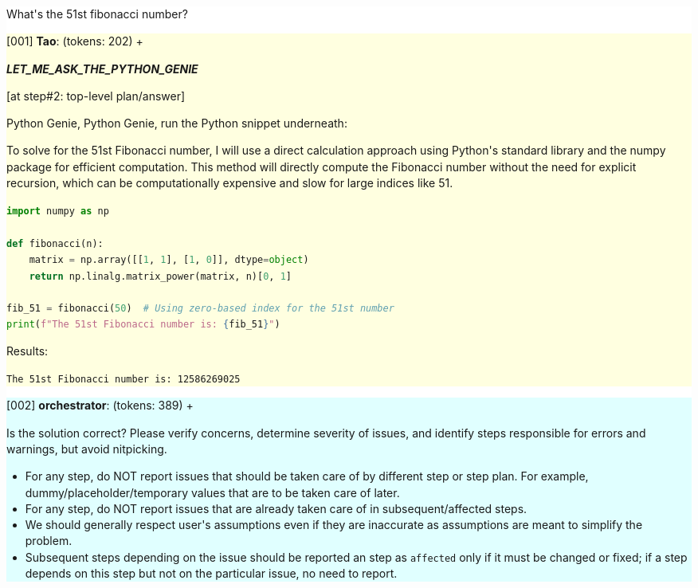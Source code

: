 What's the 51st fibonacci number?


</div></div>

<div class="section_header collapsible" style="background-color:lightyellow">
<div class="header">[001] <b>Tao</b>: (tokens: 202) +</div>
<div class="content">

***LET_ME_ASK_THE_PYTHON_GENIE***


[at step#2: top-level plan/answer]

Python Genie, Python Genie, run the Python snippet underneath:

To solve for the 51st Fibonacci number, I will use a direct calculation approach using Python's standard library and the numpy package for efficient computation. This method will directly compute the Fibonacci number without the need for explicit recursion, which can be computationally expensive and slow for large indices like 51.

```python
import numpy as np

def fibonacci(n):
    matrix = np.array([[1, 1], [1, 0]], dtype=object)
    return np.linalg.matrix_power(matrix, n)[0, 1]

fib_51 = fibonacci(50)  # Using zero-based index for the 51st number
print(f"The 51st Fibonacci number is: {fib_51}")
```

Results:

```text
The 51st Fibonacci number is: 12586269025

```


</div></div>

<div class="section_header collapsible" style="background-color:lightcyan">
<div class="header">[002] <b>orchestrator</b>: (tokens: 389) +</div>
<div class="content">

Is the solution correct? Please verify concerns, determine severity of issues, and identify steps responsible for errors and 
warnings, but avoid nitpicking. 

* For any step, do NOT report issues that should be taken care of by different step or step plan. For 
  example, dummy/placeholder/temporary values that are to be taken care of later.
* For any step, do NOT report issues that are already taken care of in subsequent/affected steps.
* We should generally respect user's assumptions even if they are inaccurate as assumptions are meant to simplify 
  the problem.
* Subsequent steps depending on the issue should be reported an step as `affected` only if it must be 
  changed or fixed; if a step depends on this step but not on the particular issue, no need to report.

